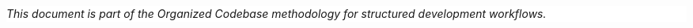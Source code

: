 
*This document is part of the Organized Codebase methodology for structured development workflows.*

